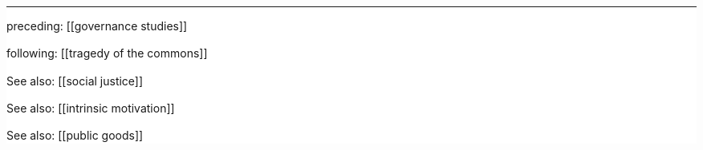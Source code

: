 
---

preceding: [[governance studies]]  


following: [[tragedy of the commons]]

See also: [[social justice]]


See also: [[intrinsic motivation]]


See also: [[public goods]]